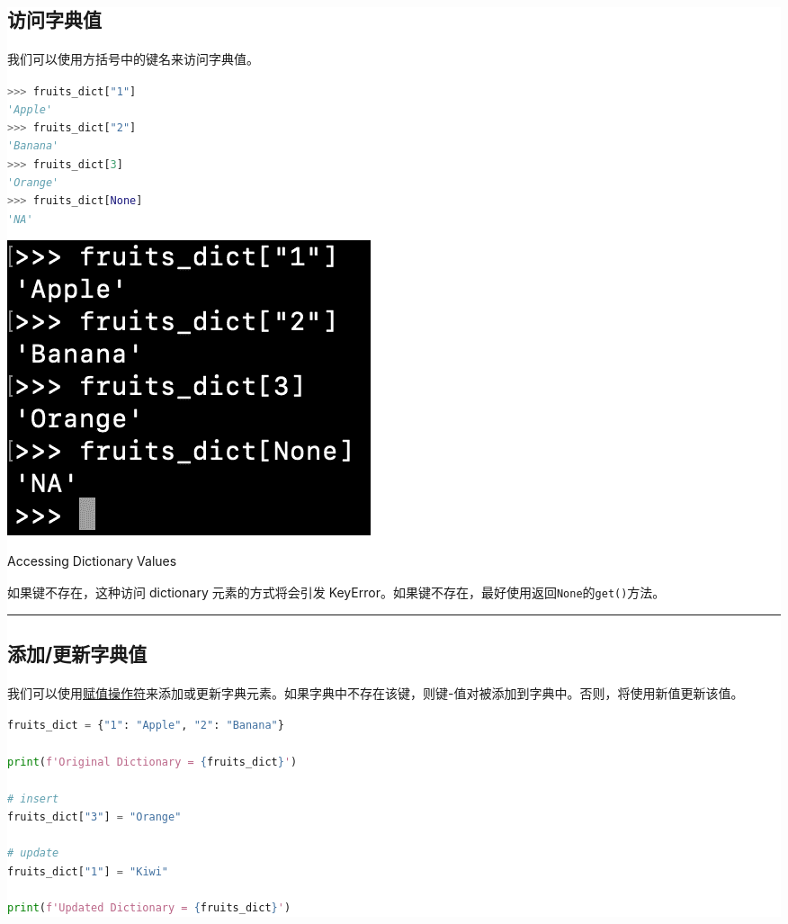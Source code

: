 ## 访问字典值

我们可以使用方括号中的键名来访问字典值。

```py
>>> fruits_dict["1"]
'Apple'
>>> fruits_dict["2"]
'Banana'
>>> fruits_dict[3]
'Orange'
>>> fruits_dict[None]
'NA'

```

![Accessing Dictionary Values](img/0cac6e0ed1578bc0f7d5b8f3795c4db7.png)

Accessing Dictionary Values

如果键不存在，这种访问 dictionary 元素的方式将会引发 KeyError。如果键不存在，最好使用返回`None`的`get()`方法。

* * *

## 添加/更新字典值

我们可以使用[赋值操作符](https://www.askpython.com/python/python-operators)来添加或更新字典元素。如果字典中不存在该键，则键-值对被添加到字典中。否则，将使用新值更新该值。

```py
fruits_dict = {"1": "Apple", "2": "Banana"}

print(f'Original Dictionary = {fruits_dict}')

# insert
fruits_dict["3"] = "Orange"

# update
fruits_dict["1"] = "Kiwi"

print(f'Updated Dictionary = {fruits_dict}')

```
